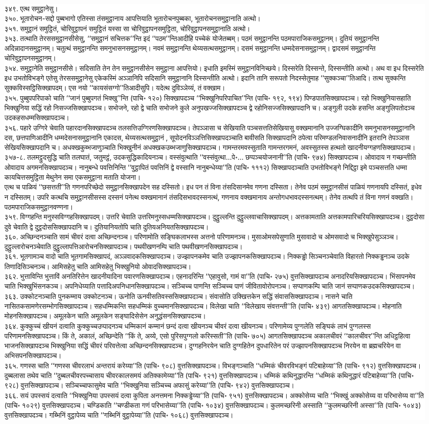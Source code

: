 ३४९. एत्थ समुट्ठानेसु।  
३५०. भूतारोचन-सद्दो पुब्बभागो एतिस्सा तंसमुट्ठानाय आपत्तियाति भूतारोचनपुब्बका, भूतारोचनसमुट्ठानाति अत्थो।  
३५१. समुट्ठानं समुट्ठितं, चोरिवुट्ठापनं समुट्ठितं यस्सा सा चोरिवुट्ठापनसमुट्ठिता, चोरिवुट्ठापनसमुट्ठानाति अत्थो।  
३५३. तत्थाति तेरससमुट्ठानसीसेसु, ‘‘समुट्ठानं सचित्तक’’न्ति इदं ‘‘पठम’’न्तिआदीहि पच्चेकं योजेतब्बम्। पठमं समुट्ठानन्ति पठमपाराजिकसमुट्ठानम्। दुतियं समुट्ठानन्ति अदिन्नादानसमुट्ठानम्। चतुत्थं समुट्ठानन्ति समनुभासनसमुट्ठानम्। नवमं समुट्ठानन्ति थेय्यसत्थसमुट्ठानम्। दसमं समुट्ठानन्ति धम्मदेसनासमुट्ठानम्। द्वादसमं समुट्ठानन्ति चोरिवुट्ठापनसमुट्ठानम्।  
३५४. समुट्ठानेति समुट्ठानसीसे। सदिसाति तेन तेन समुट्ठानसीसेन समुट्ठाना आपत्तियो। इधाति इमस्मिं समुट्ठानविनिच्छये। दिस्सरेति दिस्सन्ते, दिस्सन्तीति अत्थो। अथ वा इध दिस्सरेति इध उभतोविभङ्गे एतेसु तेरससमुट्ठानेसु एकेकस्मिं अञ्ञानिपि सदिसानि समुट्ठानानि दिस्सन्तीति अत्थो। इदानि तानि सरूपतो निदस्सेतुमाह ‘‘सुक्कञ्चा’’तिआदि। तत्थ सुक्कन्ति सुक्कविस्सट्ठिसिक्खापदम्। एस नयो ‘‘कायसंसग्गो’’तिआदीसुपि। यदेत्थ दुविञ्ञेय्यं, तं वक्खाम।  
३५५. पुब्बुपपरिपाको चाति ‘‘जानं पुब्बुपगतं भिक्खु’’न्ति (पाचि॰ १२०) सिक्खापदञ्च ‘‘भिक्खुनिपरिपाचित’’न्ति (पाचि॰ १९२, १९४) पिण्डपातसिक्खापदञ्च। रहो भिक्खुनियासहाति भिक्खुनिया सद्धिं रहो निसज्जसिक्खापदञ्च। सभोजने, रहो द्वे चाति सभोजने कुले अनुपखज्जसिक्खापदञ्च द्वे रहोनिसज्जसिक्खापदानि च। अङ्गुली उदके हसन्ति अङ्गुलिपतोदञ्च उदकहसधम्मसिक्खापदञ्च।  
३५६. पहारे उग्गिरे चेवाति पहारदानसिक्खापदञ्च तलसत्तिउग्गिरणसिक्खापदञ्च। तेपञ्ञासा च सेखियाति पञ्चसत्ततिसेखियासु वक्खमानानि उज्जग्घिकादीनि समनुभासनसमुट्ठानानि दस, छत्तपाणिआदीनि धम्मदेसनासमुट्ठानानि एकादस, थेय्यसत्थसमुट्ठानं , सूपोदनविञ्ञत्तिसिक्खापदञ्चाति बावीसति सिक्खापदानि ठपेत्वा परिमण्डलनिवासनादीनि इतरानि तेपञ्ञास सेखियसिक्खापदानि च। अधक्खकुब्भजाणुञ्चाति भिक्खुनीनं अधक्खकउब्भजाणुसिक्खापदञ्च। गामन्तरमवस्सुताति गामन्तरगमनं, अवस्सुतस्स हत्थतो खादनीयग्गहणसिक्खापदञ्च।  
३५७-८. तलमट्ठुदसुद्धि चाति तलघातं, जतुमट्ठं, उदकसुद्धिकादियनञ्च। वस्संवुत्थाति ‘‘वस्संवुत्था…पे॰… छप्पञ्चयोजनानी’’ति (पाचि॰ ९७४) सिक्खापदञ्च। ओवादाय न गच्छन्तीति ओवादाय अगमनसिक्खापदञ्च। नानुबन्धे पवत्तिनिन्ति ‘‘वुट्ठापितं पवत्तिनिं द्वे वस्सानि नानुबन्धेय्या’’ति (पाचि॰ १११२) सिक्खापदञ्चाति उभतोविभङ्गे निद्दिट्ठा इमे पञ्चसत्तति धम्मा कायचित्तसमुट्ठिता मेथुनेन समा एकसमुट्ठाना मताति योजना।  
एत्थ च पाळियं ‘‘छसत्तती’’ति गणनपरिच्छेदो समुट्ठानसिक्खापदेन सह दस्सितो। इध पन तं विना तंसदिसानमेव गणना दस्सिता। तेनेव पठमं समुट्ठानसीसं पाळियं गणनायपि दस्सितं, इधेव न दस्सितम्। उपरि कत्थचि समुट्ठानसीसस्स दस्सनं पनेत्थ वक्खमानानं तंसदिसभावदस्सनत्थं, गणनाय वक्खमानाय अन्तोगधभावदस्सनत्थम्। तेनेव तत्थपि तं विना गणनं वक्खति।  
पठमपाराजिकसमुट्ठानवण्णना।  
३५९. विग्गहन्ति मनुस्सविग्गहसिक्खापदम्। उत्तरि चेवाति उत्तरिमनुस्सधम्मसिक्खापदञ्च। दुट्ठुल्लन्ति दुट्ठुल्लवाचासिक्खापदम्। अत्तकामताति अत्तकामपारिचरियसिक्खापदञ्च। दुट्ठदोसा दुवे चेवाति द्वे दुट्ठदोससिक्खापदानि च। दुतियानियतोपि चाति दुतियअनियतसिक्खापदञ्च।  
३६०. अच्छिन्दनञ्चाति सामं चीवरं दत्वा अच्छिन्दनञ्च। परिणामोति सङ्घिकलाभस्स अत्तनो परिणामनञ्च। मुसाओमसपेसुणाति मुसावादो च ओमसवादो च भिक्खुपेसुञ्ञञ्च। दुट्ठुल्लारोचनञ्चेवाति दुट्ठुल्लापत्तिआरोचनसिक्खापदञ्च। पथवीखणनम्पि चाति पथवीखणनसिक्खापदञ्च।  
३६१. भूतगामञ्च वादो चाति भूतगामसिक्खापदं, अञ्ञवादकसिक्खापदञ्च। उज्झापनकमेव चाति उज्झापनकसिक्खापदञ्च। निक्कड्ढो सिञ्चनञ्चेवाति विहारतो निक्कड्ढनञ्च उदके तिणादिसिञ्चनञ्च। आमिसहेतु चाति आमिसहेतु भिक्खुनियो ओवादसिक्खापदञ्च।  
३६२. भुत्ताविन्ति भुत्ताविं अनतिरित्तेन खादनीयादिना पवारणसिक्खापदञ्च। एहनादरिन्ति ‘‘एहावुसो, गामं वा’’ति (पाचि॰ २७५) वुत्तसिक्खापदञ्च अनादरियसिक्खापदञ्च। भिंसापनमेव चाति भिक्खुभिंसनकञ्च। अपनिधेय्याति पत्तादिअपनिधानसिक्खापदञ्च। सञ्चिच्च पाणन्ति सञ्चिच्च पाणं जीवितावोरोपनञ्च। सप्पाणकम्पि चाति जानं सप्पाणकउदकसिक्खापदञ्च।  
३६३. उक्कोटनञ्चाति पुनकम्माय उक्कोटनञ्च। ऊनोति ऊनवीसतिवस्ससिक्खापदञ्च। संवासोति उक्खित्तकेन सद्धिं संवाससिक्खापदञ्च। नासने चाति नासितकसामणेरसम्भोगसिक्खापदञ्च। सहधम्मिकन्ति सहधम्मिकं वुच्चमानसिक्खापदञ्च। विलेखा चाति ‘‘विलेखाय संवत्तन्ती’’ति (पाचि॰ ४३९) आगतसिक्खापदञ्च। मोहनाति मोहनसिक्खापदञ्च। अमूलकेन चाति अमूलकेन सङ्घादिसेसेन अनुद्धंसनसिक्खापदञ्च।  
३६४. कुक्कुच्चं खीयनं दत्वाति कुक्कुच्चउप्पादनञ्च धम्मिकानं कम्मानं छन्दं दत्वा खीयनञ्च चीवरं दत्वा खीयनञ्च। परिणामेय्य पुग्गलेति सङ्घिकं लाभं पुग्गलस्स परिणामनसिक्खापदञ्च। किं ते, अकालं, अच्छिन्देति ‘‘किं ते, अय्ये, एसो पुरिसपुग्गलो करिस्सती’’ति (पाचि॰ ७०५) आगतसिक्खापदञ्च अकालचीवरं ‘‘कालचीवर’’न्ति अधिट्ठहित्वा भाजनसिक्खापदञ्च भिक्खुनिया सद्धिं चीवरं परिवत्तेत्वा अच्छिन्दनसिक्खापदञ्च। दुग्गहनिरयेन चाति दुग्गहितेन दुपधारितेन परं उज्झापनसिक्खापदञ्च निरयेन वा ब्रह्मचरियेन वा अभिसपनसिक्खापदञ्च।  
३६५. गणस्स चाति ‘‘गणस्स चीवरलाभं अन्तरायं करेय्या’’ति (पाचि॰ ९०८) वुत्तसिक्खापदञ्च। विभङ्गञ्चाति ‘‘धम्मिकं चीवरविभङ्गं पटिबाहेय्या’’ति (पाचि॰ ९१२) वुत्तसिक्खापदञ्च। दुब्बलासा तथेव चाति ‘‘दुब्बलचीवरपच्चासाय चीवरकालसमयं अतिक्कामेय्या’’ति (पाचि॰ ९२१) वुत्तसिक्खापदञ्च। धम्मिकं कथिनुद्धारन्ति ‘‘धम्मिकं कथिनुद्धारं पटिबाहेय्या’’ति (पाचि॰ ९२८) वुत्तसिक्खापदञ्च। सञ्चिच्चाफासुमेव चाति ‘‘भिक्खुनिया सञ्चिच्च अफासुं करेय्या’’ति (पाचि॰ ९४२) वुत्तसिक्खापदञ्च।  
३६६. सयं उपस्सयं दत्वाति ‘‘भिक्खुनिया उपस्सयं दत्वा कुपिता अनत्तमना निक्कड्ढेय्या’’ति (पाचि॰ ९५१) वुत्तसिक्खापदञ्च। अक्कोसेय्य चाति ‘‘भिक्खुं अक्कोसेय्य वा परिभासेय्य वा’’ति (पाचि॰ १०२९) वुत्तसिक्खापदञ्च। चण्डिकाति ‘‘चण्डीकता गणं परिभासेय्या’’ति (पाचि॰ १०३४) वुत्तसिक्खापदञ्च। कुलमच्छरिनी अस्साति ‘‘कुलमच्छरिनी अस्सा’’ति (पाचि॰ १०४३) वुत्तसिक्खापदञ्च। गब्भिनिं वुट्ठापेय्य चाति ‘‘गब्भिनिं वुट्ठापेय्या’’ति (पाचि॰ १०६८) वुत्तसिक्खापदञ्च।  